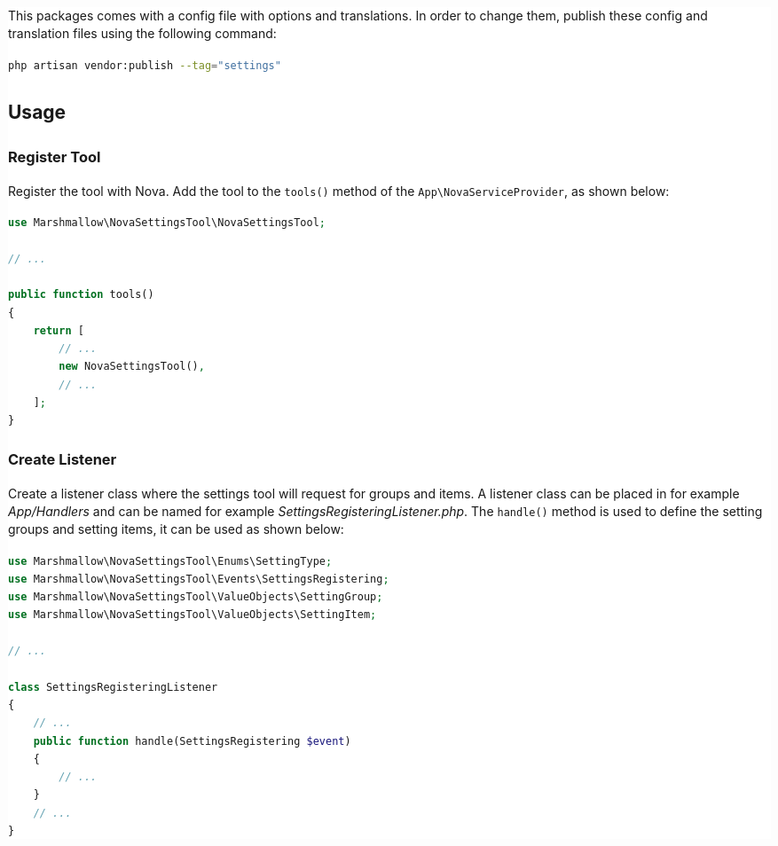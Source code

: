 This packages comes with a config file with options and translations. In order to change them, publish these config and translation files using the following command:

```bash
php artisan vendor:publish --tag="settings"
```

## Usage

### Register Tool

Register the tool with Nova. Add the tool to the `tools()` method of the `App\NovaServiceProvider`, as shown below:

```php
use Marshmallow\NovaSettingsTool\NovaSettingsTool;

// ...

public function tools()
{
    return [
        // ...
        new NovaSettingsTool(),
        // ...
    ];
}

```

### Create Listener

Create a listener class where the settings tool will request for groups and items. A listener class can be placed in for example _App/Handlers_ and can be named for example _SettingsRegisteringListener.php_. The `handle()` method is used to define the setting groups and setting items, it can be used as shown below:

```php
use Marshmallow\NovaSettingsTool\Enums\SettingType;
use Marshmallow\NovaSettingsTool\Events\SettingsRegistering;
use Marshmallow\NovaSettingsTool\ValueObjects\SettingGroup;
use Marshmallow\NovaSettingsTool\ValueObjects\SettingItem;

// ...

class SettingsRegisteringListener
{
    // ...
    public function handle(SettingsRegistering $event)
    {
        // ...
    }
    // ...
}

```
